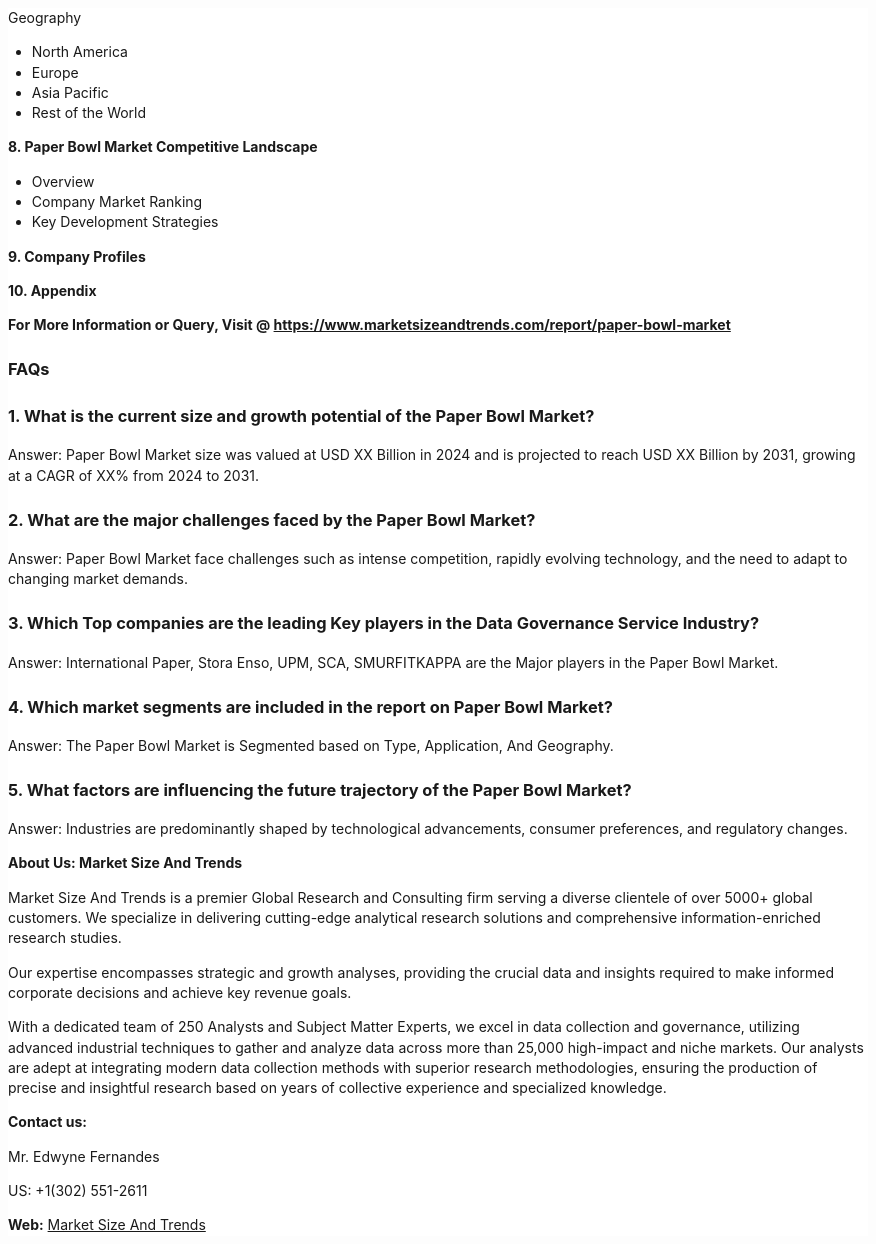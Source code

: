Geography</span></strong></p></div><div class="" data-test-id=""><ul><li><span class="">North America</span></li><li><span class="">Europe</span></li><li><span class="">Asia Pacific</span></li><li><span class="">Rest of the World</span></li></ul></div><div class="" data-test-id=""><p><strong><span class="">8. Paper Bowl Market Competitive Landscape</span></strong></p></div><div class="" data-test-id=""><ul><li><span class="">Overview</span></li><li><span class="">Company Market Ranking</span></li><li><span class="">Key Development Strategies</span></li></ul></div><div class="" data-test-id=""><p><strong><span class="">9. Company Profiles</span></strong></p></div><div class="" data-test-id=""><p><strong><span class="">10. Appendix</span></strong></p></div><div class="" data-test-id=""><p><strong><span class="">For More Information or Query, Visit @ <a href="https://www.marketsizeandtrends.com/report/paper-bowl-market" target="_blank">https://www.marketsizeandtrends.com/report/paper-bowl-market</a></span></strong></p></div><div class="" data-test-id=""><div class="article-main__content" data-test-id="publishing-text-block"><h3><strong><span class="">FAQs</span></strong></h3></div><div class="article-main__content" data-test-id="publishing-text-block"><h3><span class="">1. What is the current size and growth potential of the Paper Bowl Market?</span></h3></div><div class="article-main__content" data-test-id="publishing-text-block"><p><span class="font-[700]">Answer</span><span class="">: Paper Bowl Market size was valued at USD XX Billion in 2024 and is projected to reach USD XX Billion by 2031, growing at a CAGR of XX% from 2024 to 2031.</span></p></div><div class="article-main__content" data-test-id="publishing-text-block"><h3><span class="">2. What are the major challenges faced by the Paper Bowl Market?</span></h3></div><div class="article-main__content" data-test-id="publishing-text-block"><p><span class="font-[700]">Answer</span><span class="">: Paper Bowl Market face challenges such as intense competition, rapidly evolving technology, and the need to adapt to changing market demands.</span></p></div><div class="article-main__content" data-test-id="publishing-text-block"><h3><span class="">3. Which Top companies are the leading Key players in the Data Governance Service Industry?</span></h3></div><div class="article-main__content" data-test-id="publishing-text-block"><p><span class="font-[700]">Answer</span><span class="">: International Paper, Stora Enso, UPM, SCA, SMURFITKAPPA are the Major players in the Paper Bowl Market.</span></p></div><div class="article-main__content" data-test-id="publishing-text-block"><h3><span class="">4. Which market segments are included in the report on Paper Bowl Market?</span></h3></div><div class="article-main__content" data-test-id="publishing-text-block"><p><span class="font-[700]">Answer</span><span class="">: The Paper Bowl Market is Segmented based on Type, Application, And Geography.</span></p></div><div class="article-main__content" data-test-id="publishing-text-block"><h3><span class="">5. What factors are influencing the future trajectory of the Paper Bowl Market?</span></h3></div><div class="article-main__content" data-test-id="publishing-text-block"><p><span class="font-[700]">Answer:</span><span class="">&nbsp;Industries are predominantly shaped by technological advancements, consumer preferences, and regulatory changes.</span></p></div><p><strong><span class="">About Us: Market Size And Trends</span></strong></p></div><div class="" data-test-id=""><p><span class="">Market Size And Trends is a premier Global Research and Consulting firm serving a diverse clientele of over 5000+ global customers. We specialize in delivering cutting-edge analytical research solutions and comprehensive information-enriched research studies.</span></p></div><div class="" data-test-id=""><p><span class="">Our expertise encompasses strategic and growth analyses, providing the crucial data and insights required to make informed corporate decisions and achieve key revenue goals.</span></p></div><div class="" data-test-id=""><p><span class="">With a dedicated team of 250 Analysts and Subject Matter Experts, we excel in data collection and governance, utilizing advanced industrial techniques to gather and analyze data across more than 25,000 high-impact and niche markets. Our analysts are adept at integrating modern data collection methods with superior research methodologies, ensuring the production of precise and insightful research based on years of collective experience and specialized knowledge.</span></p></div><div class="" data-test-id=""><p><strong><span class="">Contact us:</span></strong></p></div><div class="" data-test-id=""><p><span class="">Mr. Edwyne Fernandes</span></p></div><div class="" data-test-id=""><p><span class="">US: +1(302) 551-2611<br /></span></p><p><span class=""><strong>Web:</strong> <a href="https://www.marketsizeandtrends.com/" target="_blank">Market Size And Trends</a></span></p></div>
